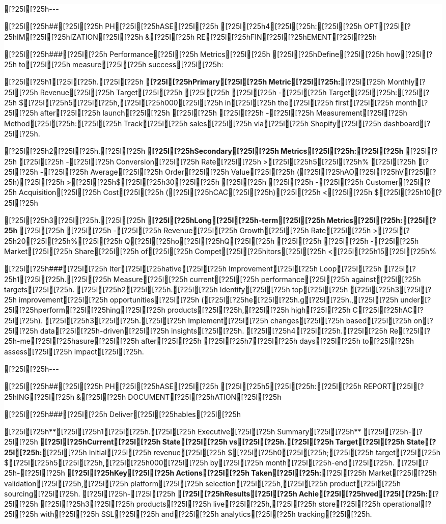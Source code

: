 [?25l[?25h---

[?25l[?25h##[?25l[?25h PH[?25l[?25hASE[?25l[?25h [?25l[?25h4[?25l[?25h:[?25l[?25h OPT[?25l[?25hIM[?25l[?25hIZATION[?25l[?25h &[?25l[?25h RE[?25l[?25hFIN[?25l[?25hEMENT[?25l[?25h

[?25l[?25h###[?25l[?25h Performance[?25l[?25h Metrics[?25l[?25h
[?25l[?25hDefine[?25l[?25h how[?25l[?25h to[?25l[?25h measure[?25l[?25h success[?25l[?25h:

[?25l[?25h1[?25l[?25h.[?25l[?25h **[?25l[?25hPrimary[?25l[?25h Metric[?25l[?25h:**[?25l[?25h Monthly[?25l[?25h Revenue[?25l[?25h Target[?25l[?25h
[?25l[?25h  [?25l[?25h -[?25l[?25h Target[?25l[?25h:[?25l[?25h $[?25l[?25h5[?25l[?25h,[?25l[?25h000[?25l[?25h in[?25l[?25h the[?25l[?25h first[?25l[?25h month[?25l[?25h after[?25l[?25h launch[?25l[?25h
[?25l[?25h  [?25l[?25h -[?25l[?25h Measurement[?25l[?25h Method[?25l[?25h:[?25l[?25h Track[?25l[?25h sales[?25l[?25h via[?25l[?25h Shopify[?25l[?25h dashboard[?25l[?25h.

[?25l[?25h2[?25l[?25h.[?25l[?25h **[?25l[?25hSecondary[?25l[?25h Metrics[?25l[?25h:[?25l[?25h**
[?25l[?25h  [?25l[?25h -[?25l[?25h Conversion[?25l[?25h Rate[?25l[?25h >[?25l[?25h5[?25l[?25h%
[?25l[?25h  [?25l[?25h -[?25l[?25h Average[?25l[?25h Order[?25l[?25h Value[?25l[?25h ([?25l[?25hAO[?25l[?25hV[?25l[?25h)[?25l[?25h >[?25l[?25h$[?25l[?25h30[?25l[?25h
[?25l[?25h  [?25l[?25h -[?25l[?25h Customer[?25l[?25h Acquisition[?25l[?25h Cost[?25l[?25h ([?25l[?25hCAC[?25l[?25h)[?25l[?25h <[?25l[?25h $[?25l[?25h10[?25l[?25h

[?25l[?25h3[?25l[?25h.[?25l[?25h **[?25l[?25hLong[?25l[?25h-term[?25l[?25h Metrics[?25l[?25h:[?25l[?25h**
[?25l[?25h  [?25l[?25h -[?25l[?25h Revenue[?25l[?25h Growth[?25l[?25h Rate[?25l[?25h >[?25l[?25h20[?25l[?25h%[?25l[?25h Q[?25l[?25ho[?25l[?25hQ[?25l[?25h
[?25l[?25h  [?25l[?25h -[?25l[?25h Market[?25l[?25h Share[?25l[?25h of[?25l[?25h Compet[?25l[?25hitors[?25l[?25h <[?25l[?25h15[?25l[?25h%

[?25l[?25h###[?25l[?25h Iter[?25l[?25hative[?25l[?25h Improvement[?25l[?25h Loop[?25l[?25h
[?25l[?25h1[?25l[?25h.[?25l[?25h Measure[?25l[?25h current[?25l[?25h performance[?25l[?25h against[?25l[?25h targets[?25l[?25h.
[?25l[?25h2[?25l[?25h.[?25l[?25h Identify[?25l[?25h top[?25l[?25h [?25l[?25h3[?25l[?25h improvement[?25l[?25h opportunities[?25l[?25h ([?25l[?25he[?25l[?25h.g[?25l[?25h.,[?25l[?25h under[?25l[?25hperform[?25l[?25hing[?25l[?25h products[?25l[?25h,[?25l[?25h high[?25l[?25h C[?25l[?25hAC[?25l[?25h).
[?25l[?25h3[?25l[?25h.[?25l[?25h Implement[?25l[?25h changes[?25l[?25h based[?25l[?25h on[?25l[?25h data[?25l[?25h-driven[?25l[?25h insights[?25l[?25h.
[?25l[?25h4[?25l[?25h.[?25l[?25h Re[?25l[?25h-me[?25l[?25hasure[?25l[?25h after[?25l[?25h [?25l[?25h7[?25l[?25h days[?25l[?25h to[?25l[?25h assess[?25l[?25h impact[?25l[?25h.

[?25l[?25h---

[?25l[?25h##[?25l[?25h PH[?25l[?25hASE[?25l[?25h [?25l[?25h5[?25l[?25h:[?25l[?25h REPORT[?25l[?25hING[?25l[?25h &[?25l[?25h DOCUMENT[?25l[?25hATION[?25l[?25h

[?25l[?25h###[?25l[?25h Deliver[?25l[?25hables[?25l[?25h

[?25l[?25h**[?25l[?25h1[?25l[?25h.[?25l[?25h Executive[?25l[?25h Summary[?25l[?25h**
[?25l[?25h-[?25l[?25h **[?25l[?25hCurrent[?25l[?25h State[?25l[?25h vs[?25l[?25h.[?25l[?25h Target[?25l[?25h State[?25l[?25h:**[?25l[?25h Initial[?25l[?25h revenue[?25l[?25h $[?25l[?25h0[?25l[?25h;[?25l[?25h target[?25l[?25h $[?25l[?25h5[?25l[?25h,[?25l[?25h000[?25l[?25h by[?25l[?25h month[?25l[?25h-end[?25l[?25h.
[?25l[?25h-[?25l[?25h **[?25l[?25hKey[?25l[?25h Actions[?25l[?25h Taken[?25l[?25h:**[?25l[?25h Market[?25l[?25h validation[?25l[?25h,[?25l[?25h platform[?25l[?25h selection[?25l[?25h,[?25l[?25h product[?25l[?25h sourcing[?25l[?25h.
[?25l[?25h-[?25l[?25h **[?25l[?25hResults[?25l[?25h Achie[?25l[?25hved[?25l[?25h:**[?25l[?25h [?25l[?25h3[?25l[?25h products[?25l[?25h live[?25l[?25h,[?25l[?25h store[?25l[?25h operational[?25l[?25h with[?25l[?25h SSL[?25l[?25h and[?25l[?25h analytics[?25l[?25h tracking[?25l[?25h.
